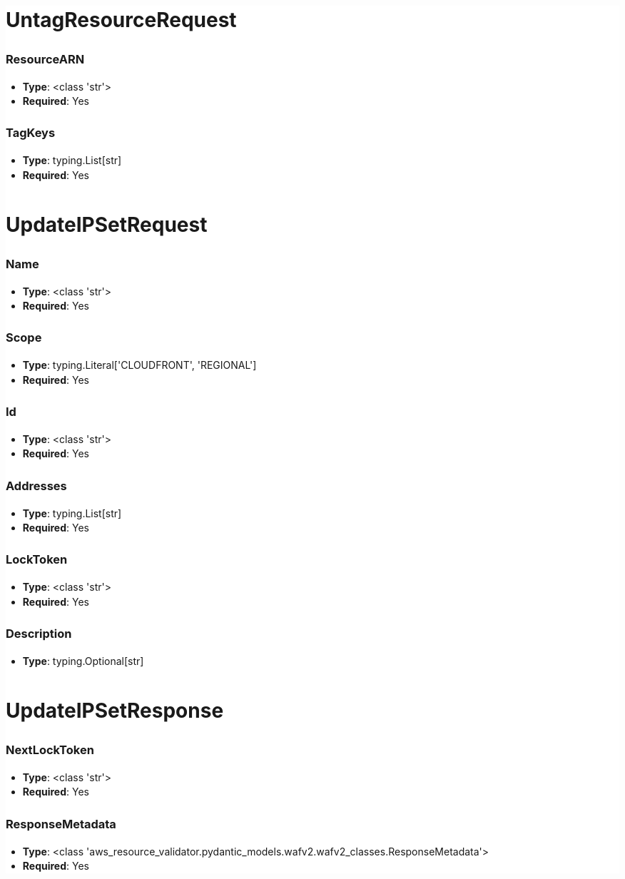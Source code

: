 
# UntagResourceRequest

### ResourceARN
- **Type**: <class 'str'>
- **Required**: Yes

### TagKeys
- **Type**: typing.List[str]
- **Required**: Yes


# UpdateIPSetRequest

### Name
- **Type**: <class 'str'>
- **Required**: Yes

### Scope
- **Type**: typing.Literal['CLOUDFRONT', 'REGIONAL']
- **Required**: Yes

### Id
- **Type**: <class 'str'>
- **Required**: Yes

### Addresses
- **Type**: typing.List[str]
- **Required**: Yes

### LockToken
- **Type**: <class 'str'>
- **Required**: Yes

### Description
- **Type**: typing.Optional[str]


# UpdateIPSetResponse

### NextLockToken
- **Type**: <class 'str'>
- **Required**: Yes

### ResponseMetadata
- **Type**: <class 'aws_resource_validator.pydantic_models.wafv2.wafv2_classes.ResponseMetadata'>
- **Required**: Yes
